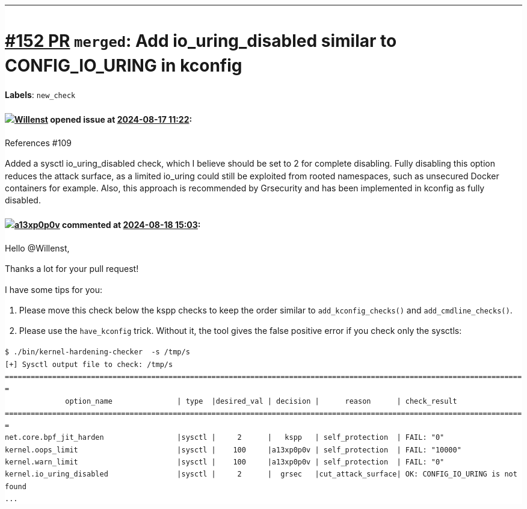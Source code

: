 




-------------------------------------------------------------------------------

# [\#152 PR](https://github.com/a13xp0p0v/kernel-hardening-checker/pull/152) `merged`: Add io_uring_disabled similar to CONFIG_IO_URING in kconfig
**Labels**: `new_check`


#### <img src="https://avatars.githubusercontent.com/u/67371653?v=4" width="50">[Willenst](https://github.com/Willenst) opened issue at [2024-08-17 11:22](https://github.com/a13xp0p0v/kernel-hardening-checker/pull/152):

References #109 

Added a sysctl io_uring_disabled check, which I believe should be set to 2 for complete disabling. Fully disabling this option reduces the attack surface, as a limited io_uring could still be exploited from rooted namespaces, such as unsecured Docker containers for example. Also, this approach is recommended by Grsecurity and has been implemented in kconfig as fully disabled.





#### <img src="https://avatars.githubusercontent.com/u/1419667?u=de82e29061c3ef5f1c19f95528f8a82b08051fd2&v=4" width="50">[a13xp0p0v](https://github.com/a13xp0p0v) commented at [2024-08-18 15:03](https://github.com/a13xp0p0v/kernel-hardening-checker/pull/152#issuecomment-2295292750):

Hello @Willenst, 

Thanks a lot for your pull request!

I have some tips for you:

1) Please move this check below the kspp checks to keep the order similar to `add_kconfig_checks()` and `add_cmdline_checks()`.

2) Please use the `have_kconfig` trick. Without it, the tool gives the false positive error if you check only the sysctls:
```
$ ./bin/kernel-hardening-checker  -s /tmp/s
[+] Sysctl output file to check: /tmp/s
=========================================================================================================================
              option_name               | type  |desired_val | decision |      reason      | check_result
=========================================================================================================================
net.core.bpf_jit_harden                 |sysctl |     2      |   kspp   | self_protection  | FAIL: "0"
kernel.oops_limit                       |sysctl |    100     |a13xp0p0v | self_protection  | FAIL: "10000"
kernel.warn_limit                       |sysctl |    100     |a13xp0p0v | self_protection  | FAIL: "0"
kernel.io_uring_disabled                |sysctl |     2      |  grsec   |cut_attack_surface| OK: CONFIG_IO_URING is not found
...
```
